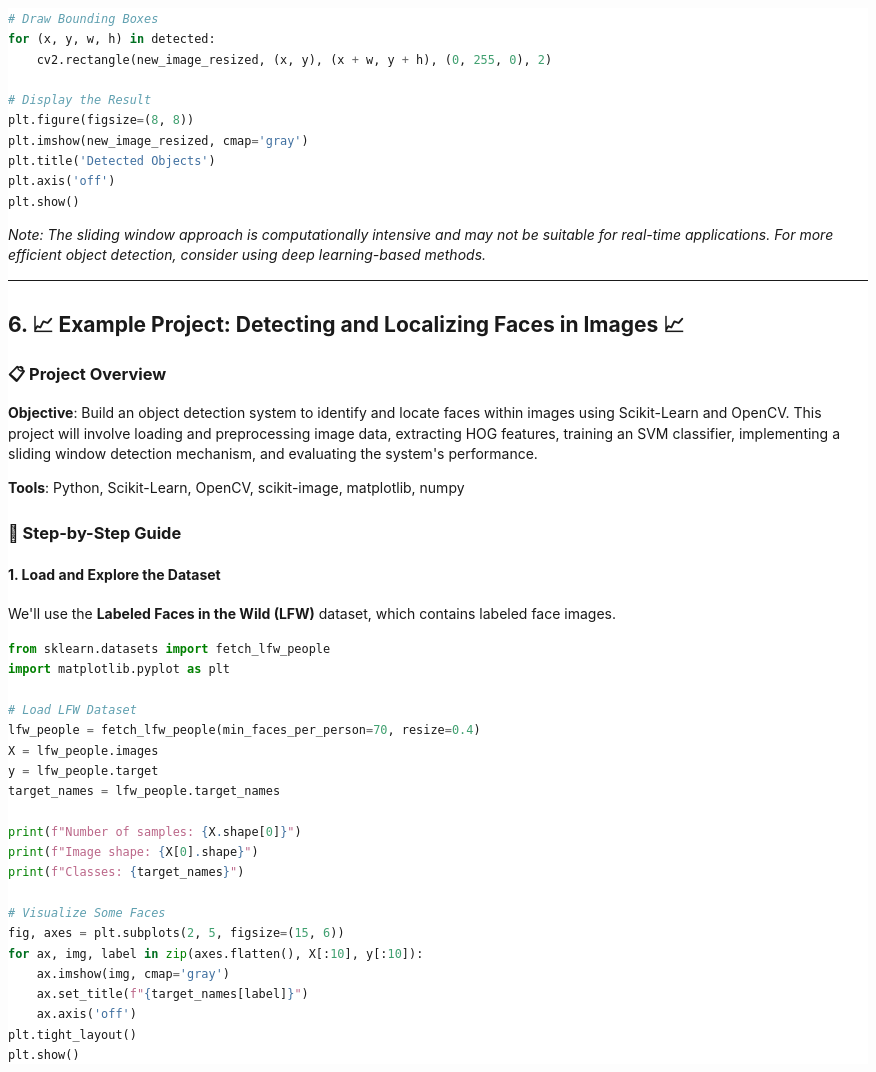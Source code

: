 ```python
# Draw Bounding Boxes
for (x, y, w, h) in detected:
    cv2.rectangle(new_image_resized, (x, y), (x + w, y + h), (0, 255, 0), 2)

# Display the Result
plt.figure(figsize=(8, 8))
plt.imshow(new_image_resized, cmap='gray')
plt.title('Detected Objects')
plt.axis('off')
plt.show()
```

*Note: The sliding window approach is computationally intensive and may not be suitable for real-time applications. For more efficient object detection, consider using deep learning-based methods.*

---

## 6. 📈 Example Project: Detecting and Localizing Faces in Images 📈

### 📋 Project Overview

**Objective**: Build an object detection system to identify and locate faces within images using Scikit-Learn and OpenCV. This project will involve loading and preprocessing image data, extracting HOG features, training an SVM classifier, implementing a sliding window detection mechanism, and evaluating the system's performance.

**Tools**: Python, Scikit-Learn, OpenCV, scikit-image, matplotlib, numpy

### 📝 Step-by-Step Guide

#### 1. Load and Explore the Dataset

We'll use the **Labeled Faces in the Wild (LFW)** dataset, which contains labeled face images.

```python
from sklearn.datasets import fetch_lfw_people
import matplotlib.pyplot as plt

# Load LFW Dataset
lfw_people = fetch_lfw_people(min_faces_per_person=70, resize=0.4)
X = lfw_people.images
y = lfw_people.target
target_names = lfw_people.target_names

print(f"Number of samples: {X.shape[0]}")
print(f"Image shape: {X[0].shape}")
print(f"Classes: {target_names}")

# Visualize Some Faces
fig, axes = plt.subplots(2, 5, figsize=(15, 6))
for ax, img, label in zip(axes.flatten(), X[:10], y[:10]):
    ax.imshow(img, cmap='gray')
    ax.set_title(f"{target_names[label]}")
    ax.axis('off')
plt.tight_layout()
plt.show()
```
